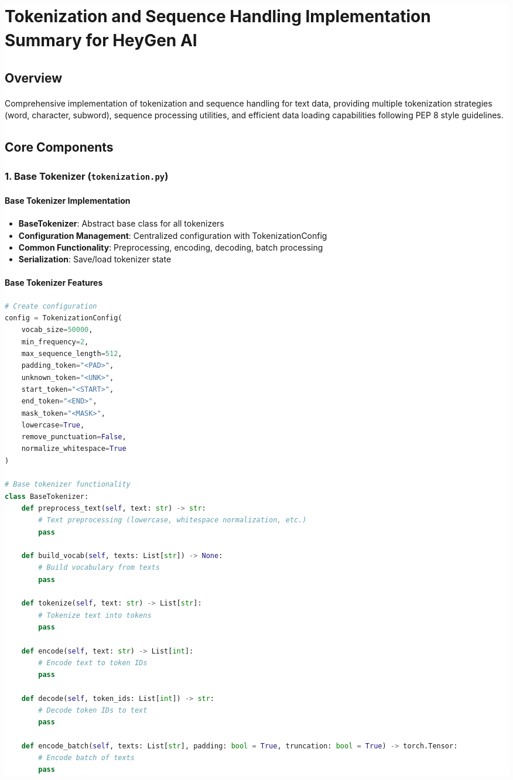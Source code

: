 # Tokenization and Sequence Handling Implementation Summary for HeyGen AI

## Overview
Comprehensive implementation of tokenization and sequence handling for text data, providing multiple tokenization strategies (word, character, subword), sequence processing utilities, and efficient data loading capabilities following PEP 8 style guidelines.

## Core Components

### 1. **Base Tokenizer** (`tokenization.py`)

#### Base Tokenizer Implementation
- **BaseTokenizer**: Abstract base class for all tokenizers
- **Configuration Management**: Centralized configuration with TokenizationConfig
- **Common Functionality**: Preprocessing, encoding, decoding, batch processing
- **Serialization**: Save/load tokenizer state

#### Base Tokenizer Features
```python
# Create configuration
config = TokenizationConfig(
    vocab_size=50000,
    min_frequency=2,
    max_sequence_length=512,
    padding_token="<PAD>",
    unknown_token="<UNK>",
    start_token="<START>",
    end_token="<END>",
    mask_token="<MASK>",
    lowercase=True,
    remove_punctuation=False,
    normalize_whitespace=True
)

# Base tokenizer functionality
class BaseTokenizer:
    def preprocess_text(self, text: str) -> str:
        # Text preprocessing (lowercase, whitespace normalization, etc.)
        pass
    
    def build_vocab(self, texts: List[str]) -> None:
        # Build vocabulary from texts
        pass
    
    def tokenize(self, text: str) -> List[str]:
        # Tokenize text into tokens
        pass
    
    def encode(self, text: str) -> List[int]:
        # Encode text to token IDs
        pass
    
    def decode(self, token_ids: List[int]) -> str:
        # Decode token IDs to text
        pass
    
    def encode_batch(self, texts: List[str], padding: bool = True, truncation: bool = True) -> torch.Tensor:
        # Encode batch of texts
        pass
```